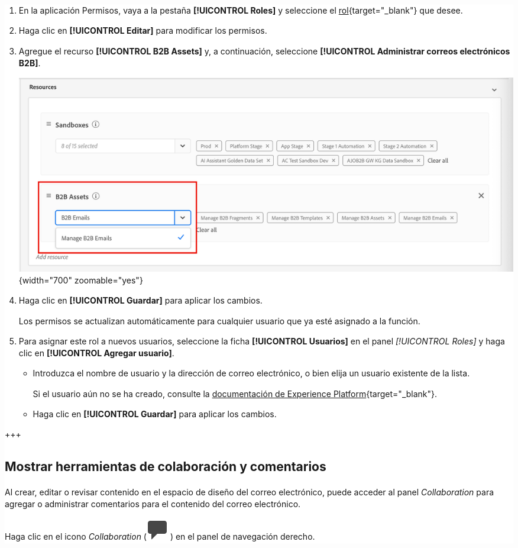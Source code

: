 1. En la aplicación Permisos, vaya a la pestaña **[!UICONTROL Roles]** y seleccione el [rol](https://experienceleague.adobe.com/es/docs/experience-platform/access-control/abac/permissions-ui/roles?lang=es){target="_blank"} que desee.

1. Haga clic en **[!UICONTROL Editar]** para modificar los permisos.

1. Agregue el recurso **[!UICONTROL B2B Assets]** y, a continuación, seleccione **[!UICONTROL Administrar correos electrónicos B2B]**.

   ![Administrar la configuración de permisos de correos electrónicos B2B en la IU de permisos de Adobe Experience Platform](./assets/emails-aep-permissions.png){width="700" zoomable="yes"}

1. Haga clic en **[!UICONTROL Guardar]** para aplicar los cambios.

   Los permisos se actualizan automáticamente para cualquier usuario que ya esté asignado a la función.

1. Para asignar este rol a nuevos usuarios, seleccione la ficha **[!UICONTROL Usuarios]** en el panel _[!UICONTROL Roles]_ y haga clic en **[!UICONTROL Agregar usuario]**.

   * Introduzca el nombre de usuario y la dirección de correo electrónico, o bien elija un usuario existente de la lista.

     Si el usuario aún no se ha creado, consulte la [documentación de Experience Platform](https://experienceleague.adobe.com/es/docs/experience-platform/access-control/abac/permissions-ui/users){target="_blank"}.

   * Haga clic en **[!UICONTROL Guardar]** para aplicar los cambios.

+++

## Mostrar herramientas de colaboración y comentarios

Al crear, editar o revisar contenido en el espacio de diseño del correo electrónico, puede acceder al panel _Collaboration_ para agregar o administrar comentarios para el contenido del correo electrónico.

Haga clic en el icono _Collaboration_ (![Collaboration icon](../assets/do-not-localize/icon-comments.svg) ) en el panel de navegación derecho.
